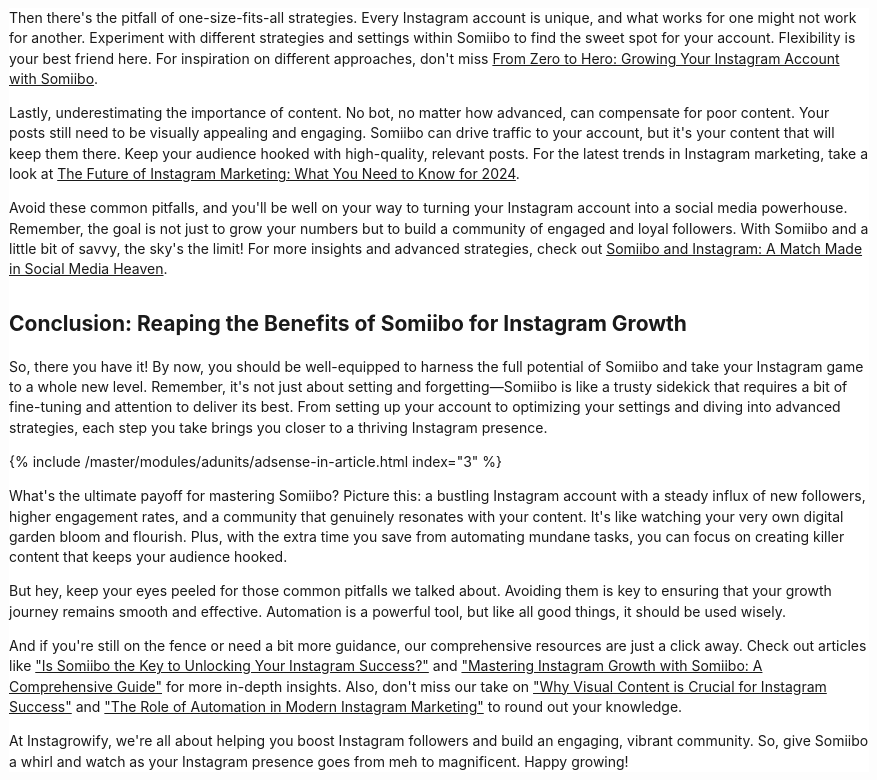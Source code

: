 Then there's the pitfall of one-size-fits-all strategies. Every Instagram account is unique, and what works for one might not work for another. Experiment with different strategies and settings within Somiibo to find the sweet spot for your account. Flexibility is your best friend here. For inspiration on different approaches, don't miss [From Zero to Hero: Growing Your Instagram Account with Somiibo](https://instagrowify.com/blog/from-zero-to-hero-growing-your-instagram-account-with-somiibo).

Lastly, underestimating the importance of content. No bot, no matter how advanced, can compensate for poor content. Your posts still need to be visually appealing and engaging. Somiibo can drive traffic to your account, but it's your content that will keep them there. Keep your audience hooked with high-quality, relevant posts. For the latest trends in Instagram marketing, take a look at [The Future of Instagram Marketing: What You Need to Know for 2024](https://instagrowify.com/blog/the-future-of-instagram-marketing-what-you-need-to-know-for-2024).

Avoid these common pitfalls, and you'll be well on your way to turning your Instagram account into a social media powerhouse. Remember, the goal is not just to grow your numbers but to build a community of engaged and loyal followers. With Somiibo and a little bit of savvy, the sky's the limit! For more insights and advanced strategies, check out [Somiibo and Instagram: A Match Made in Social Media Heaven](https://instagrowify.com/blog/somiibo-and-instagram-a-match-made-in-social-media-heaven).

## Conclusion: Reaping the Benefits of Somiibo for Instagram Growth

So, there you have it! By now, you should be well-equipped to harness the full potential of Somiibo and take your Instagram game to a whole new level. Remember, it's not just about setting and forgetting—Somiibo is like a trusty sidekick that requires a bit of fine-tuning and attention to deliver its best. From setting up your account to optimizing your settings and diving into advanced strategies, each step you take brings you closer to a thriving Instagram presence.

{% include /master/modules/adunits/adsense-in-article.html index="3" %}

What's the ultimate payoff for mastering Somiibo? Picture this: a bustling Instagram account with a steady influx of new followers, higher engagement rates, and a community that genuinely resonates with your content. It's like watching your very own digital garden bloom and flourish. Plus, with the extra time you save from automating mundane tasks, you can focus on creating killer content that keeps your audience hooked.

But hey, keep your eyes peeled for those common pitfalls we talked about. Avoiding them is key to ensuring that your growth journey remains smooth and effective. Automation is a powerful tool, but like all good things, it should be used wisely.

And if you're still on the fence or need a bit more guidance, our comprehensive resources are just a click away. Check out articles like ["Is Somiibo the Key to Unlocking Your Instagram Success?"](https://instagrowify.com/blog/is-somiibo-the-key-to-unlocking-your-instagram-success) and ["Mastering Instagram Growth with Somiibo: A Comprehensive Guide"](https://instagrowify.com/blog/mastering-instagram-growth-with-somiibo-a-comprehensive-guide) for more in-depth insights. Also, don't miss our take on ["Why Visual Content is Crucial for Instagram Success"](https://instagrowify.com/blog/why-visual-content-is-crucial-for-instagram-success) and ["The Role of Automation in Modern Instagram Marketing"](https://instagrowify.com/blog/the-role-of-automation-in-modern-instagram-marketing) to round out your knowledge.

At Instagrowify, we're all about helping you boost Instagram followers and build an engaging, vibrant community. So, give Somiibo a whirl and watch as your Instagram presence goes from meh to magnificent. Happy growing!
